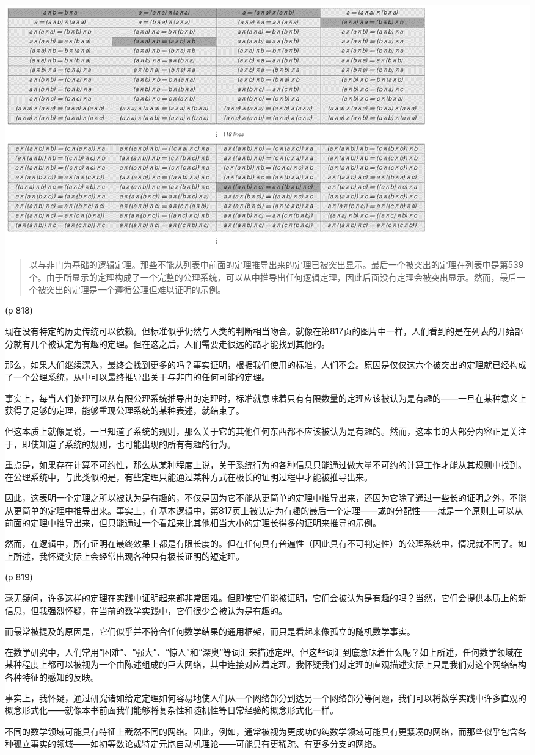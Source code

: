 ![](assets/p818.png)

>以与非门为基础的逻辑定理。那些不能从列表中前面的定理推导出来的定理已被突出显示。最后一个被突出的定理在列表中是第539个。由于所显示的定理构成了一个完整的公理系统，可以从中推导出任何逻辑定理，因此后面没有定理会被突出显示。然而，最后一个被突出的定理是一个遵循公理但难以证明的示例。

(p 818)

现在没有特定的历史传统可以依赖。但标准似乎仍然与人类的判断相当吻合。就像在第817页的图片中一样，人们看到的是在列表的开始部分就有几个被认定为有趣的定理。但在这之后，人们需要走很远的路才能找到其他的。

那么，如果人们继续深入，最终会找到更多的吗？事实证明，根据我们使用的标准，人们不会。原因是仅仅这六个被突出的定理就已经构成了一个公理系统，从中可以最终推导出关于与非门的任何可能的定理。

事实上，每当人们处理可以从有限公理系统推导出的定理时，标准就意味着只有有限数量的定理应该被认为是有趣的——一旦在某种意义上获得了足够的定理，能够重现公理系统的某种表述，就结束了。

但这本质上就像是说，一旦知道了系统的规则，那么关于它的其他任何东西都不应该被认为是有趣的。然而，这本书的大部分内容正是关注于，即使知道了系统的规则，也可能出现的所有有趣的行为。

重点是，如果存在计算不可约性，那么从某种程度上说，关于系统行为的各种信息只能通过做大量不可约的计算工作才能从其规则中找到。在公理系统中，与此类似的是，有些定理只能通过某种方式在极长的证明过程中才能被推导出来。

因此，这表明一个定理之所以被认为是有趣的，不仅是因为它不能从更简单的定理中推导出来，还因为它除了通过一些长的证明之外，不能从更简单的定理中推导出来。事实上，在基本逻辑中，第817页上被认定为有趣的最后一个定理——或的分配性——就是一个原则上可以从前面的定理中推导出来，但只能通过一个看起来比其他相当大小的定理长得多的证明来推导的示例。

然而，在逻辑中，所有证明在最终效果上都是有限长度的。但在任何具有普遍性（因此具有不可判定性）的公理系统中，情况就不同了。如上所述，我怀疑实际上会经常出现各种只有极长证明的短定理。

(p 819)

毫无疑问，许多这样的定理在实践中证明起来都非常困难。但即使它们能被证明，它们会被认为是有趣的吗？当然，它们会提供本质上的新信息，但我强烈怀疑，在当前的数学实践中，它们很少会被认为是有趣的。

而最常被提及的原因是，它们似乎并不符合任何数学结果的通用框架，而只是看起来像孤立的随机数学事实。

在数学研究中，人们常用“困难”、“强大”、“惊人”和“深奥”等词汇来描述定理。但这些词汇到底意味着什么呢？如上所述，任何数学领域在某种程度上都可以被视为一个由陈述组成的巨大网络，其中连接对应着定理。我怀疑我们对定理的直观描述实际上只是我们对这个网络结构各种特征的感知的反映。

事实上，我怀疑，通过研究诸如给定定理如何容易地使人们从一个网络部分到达另一个网络部分等问题，我们可以将数学实践中许多直观的概念形式化——就像本书前面我们能够将复杂性和随机性等日常经验的概念形式化一样。

不同的数学领域可能具有特征上截然不同的网络。因此，例如，通常被视为更成功的纯数学领域可能具有更紧凑的网络，而那些似乎包含各种孤立事实的领域——如初等数论或特定元胞自动机理论——可能具有更稀疏、有更多分支的网络。
